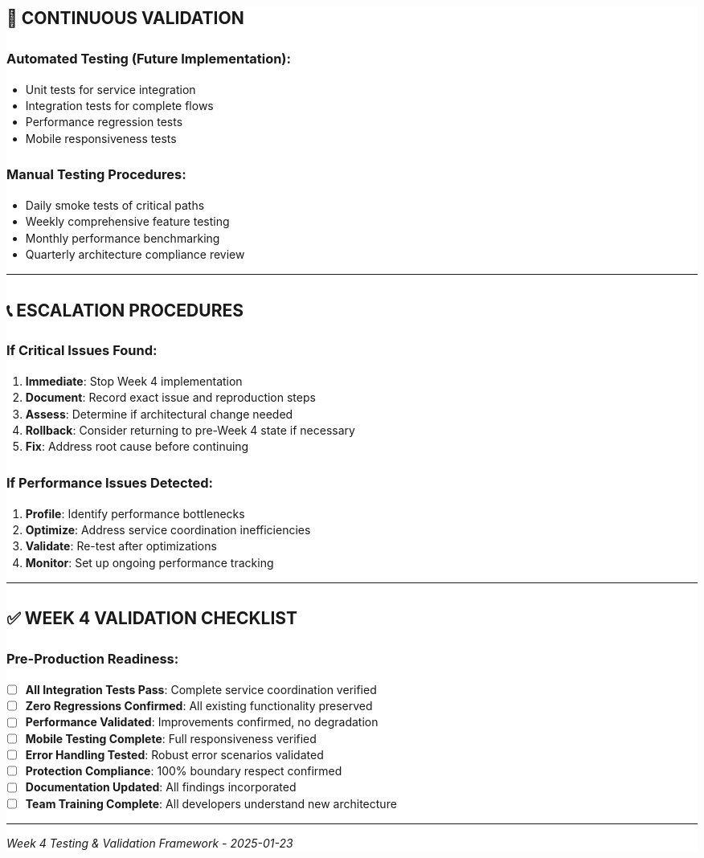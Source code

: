
## 🔄 CONTINUOUS VALIDATION

### Automated Testing (Future Implementation):
- Unit tests for service integration
- Integration tests for complete flows
- Performance regression tests
- Mobile responsiveness tests

### Manual Testing Procedures:
- Daily smoke tests of critical paths
- Weekly comprehensive feature testing
- Monthly performance benchmarking
- Quarterly architecture compliance review

---

## 📞 ESCALATION PROCEDURES

### If Critical Issues Found:
1. **Immediate**: Stop Week 4 implementation
2. **Document**: Record exact issue and reproduction steps
3. **Assess**: Determine if architectural change needed
4. **Rollback**: Consider returning to pre-Week 4 state if necessary
5. **Fix**: Address root cause before continuing

### If Performance Issues Detected:
1. **Profile**: Identify performance bottlenecks
2. **Optimize**: Address service coordination inefficiencies
3. **Validate**: Re-test after optimizations
4. **Monitor**: Set up ongoing performance tracking

---

## ✅ WEEK 4 VALIDATION CHECKLIST

### Pre-Production Readiness:
- [ ] **All Integration Tests Pass**: Complete service coordination verified
- [ ] **Zero Regressions Confirmed**: All existing functionality preserved
- [ ] **Performance Validated**: Improvements confirmed, no degradation
- [ ] **Mobile Testing Complete**: Full responsiveness verified
- [ ] **Error Handling Tested**: Robust error scenarios validated
- [ ] **Protection Compliance**: 100% boundary respect confirmed
- [ ] **Documentation Updated**: All findings incorporated
- [ ] **Team Training Complete**: All developers understand new architecture

---

*Week 4 Testing & Validation Framework - 2025-01-23*